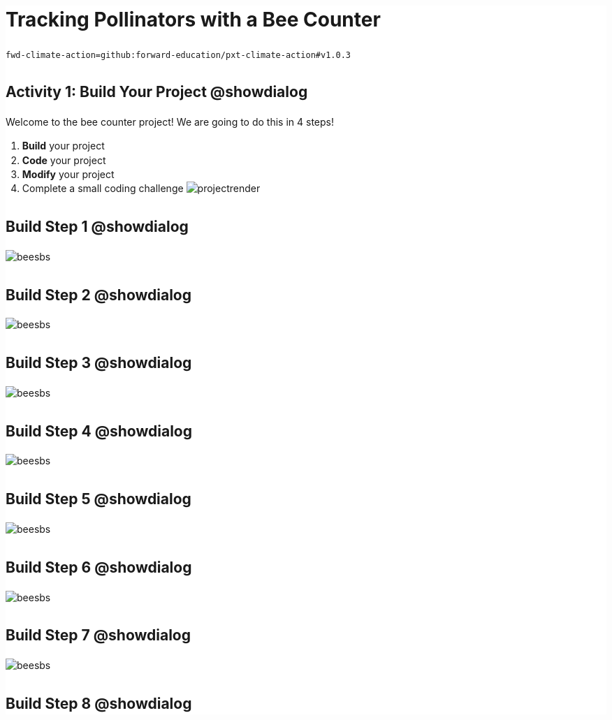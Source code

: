 # Tracking Pollinators with a Bee Counter

```package
fwd-climate-action=github:forward-education/pxt-climate-action#v1.0.3
```

## Activity 1: Build Your Project @showdialog

Welcome to the bee counter project! We are going to do this in 4 steps!

1. **Build** your project
2. **Code** your project
3. **Modify** your project
4. Complete a small coding challenge
   ![projectrender](https://github.com/Jessica-forwardedu/pxt-fwd-edu/assets/136100569/d25249a4-4f21-41ff-8e30-f4d36f6e7288)

## Build Step 1 @showdialog

![beesbs](https://raw.githubusercontent.com/ssande-fwd/pxt-climate-action-steve/main/tutorial-assets/Gr4-bee-sbs1.png)

## Build Step 2 @showdialog

![beesbs](https://raw.githubusercontent.com/ssande-fwd/pxt-climate-action-steve/main/tutorial-assets/Gr4-bees-sbs2.png)

## Build Step 3 @showdialog

![beesbs](https://raw.githubusercontent.com/ssande-fwd/pxt-climate-action-steve/main/tutorial-assets/Gr4-bees-sbs3.png)

## Build Step 4 @showdialog

![beesbs](https://raw.githubusercontent.com/ssande-fwd/pxt-climate-action-steve/main/tutorial-assets/Gr4-bees-sbs4.png)

## Build Step 5 @showdialog

![beesbs](https://raw.githubusercontent.com/ssande-fwd/pxt-climate-action-steve/main/tutorial-assets/Gr4-bees-sbs5.png)

## Build Step 6 @showdialog

![beesbs](https://raw.githubusercontent.com/ssande-fwd/pxt-climate-action-steve/main/tutorial-assets/Gr4-bees-sbs6.png)

## Build Step 7 @showdialog

![beesbs](https://raw.githubusercontent.com/ssande-fwd/pxt-climate-action-steve/main/tutorial-assets/Gr4-bees-sbs7.png)

## Build Step 8 @showdialog
